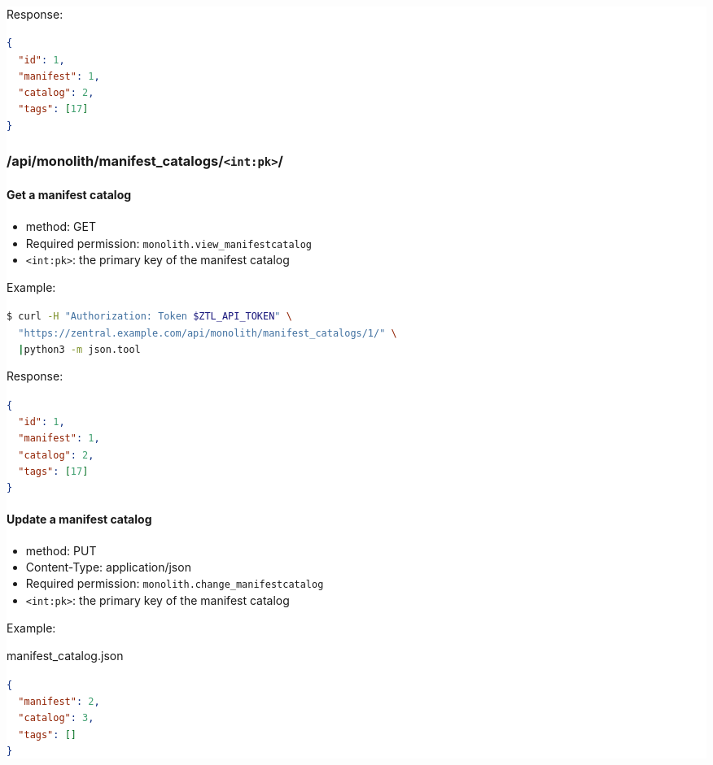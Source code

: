 Response:

```json
{
  "id": 1,
  "manifest": 1,
  "catalog": 2,
  "tags": [17]
}
```

### /api/monolith/manifest_catalogs/`<int:pk>`/

#### Get a manifest catalog

* method: GET
* Required permission: `monolith.view_manifestcatalog`
* `<int:pk>`: the primary key of the manifest catalog

Example:

```bash
$ curl -H "Authorization: Token $ZTL_API_TOKEN" \
  "https://zentral.example.com/api/monolith/manifest_catalogs/1/" \
  |python3 -m json.tool
```

Response:

```json
{
  "id": 1,
  "manifest": 1,
  "catalog": 2,
  "tags": [17]
}
```

#### Update a manifest catalog

* method: PUT
* Content-Type: application/json
* Required permission: `monolith.change_manifestcatalog`
* `<int:pk>`: the primary key of the manifest catalog

Example:

manifest\_catalog.json

```json
{
  "manifest": 2,
  "catalog": 3,
  "tags": []
}
```
